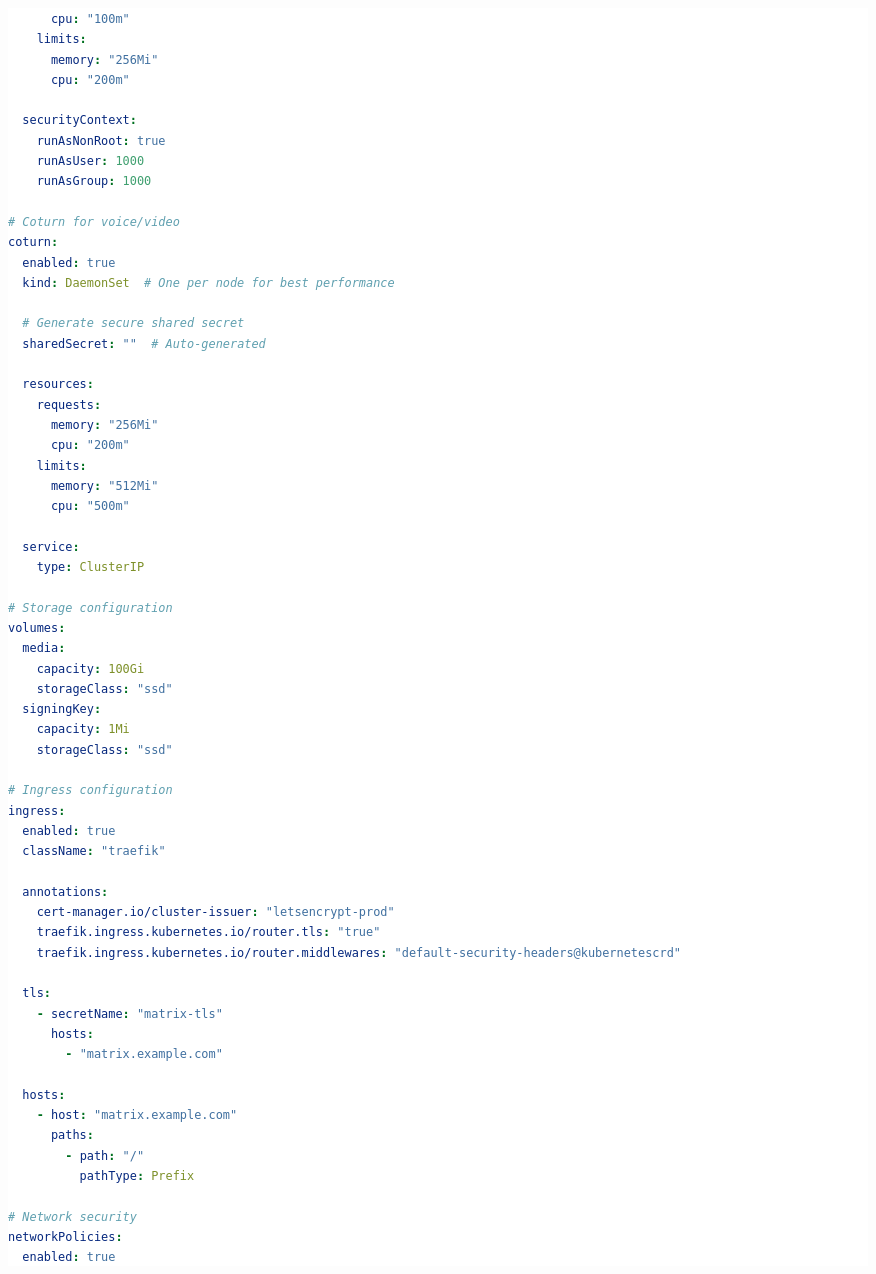 ```yaml
      cpu: "100m"
    limits:
      memory: "256Mi"
      cpu: "200m"
  
  securityContext:
    runAsNonRoot: true
    runAsUser: 1000
    runAsGroup: 1000

# Coturn for voice/video
coturn:
  enabled: true
  kind: DaemonSet  # One per node for best performance
  
  # Generate secure shared secret
  sharedSecret: ""  # Auto-generated
  
  resources:
    requests:
      memory: "256Mi"
      cpu: "200m"
    limits:
      memory: "512Mi"
      cpu: "500m"
  
  service:
    type: ClusterIP

# Storage configuration
volumes:
  media:
    capacity: 100Gi
    storageClass: "ssd"
  signingKey:
    capacity: 1Mi
    storageClass: "ssd"

# Ingress configuration
ingress:
  enabled: true
  className: "traefik"
  
  annotations:
    cert-manager.io/cluster-issuer: "letsencrypt-prod"
    traefik.ingress.kubernetes.io/router.tls: "true"
    traefik.ingress.kubernetes.io/router.middlewares: "default-security-headers@kubernetescrd"
  
  tls:
    - secretName: "matrix-tls"
      hosts:
        - "matrix.example.com"
  
  hosts:
    - host: "matrix.example.com"
      paths:
        - path: "/"
          pathType: Prefix

# Network security
networkPolicies:
  enabled: true

```
